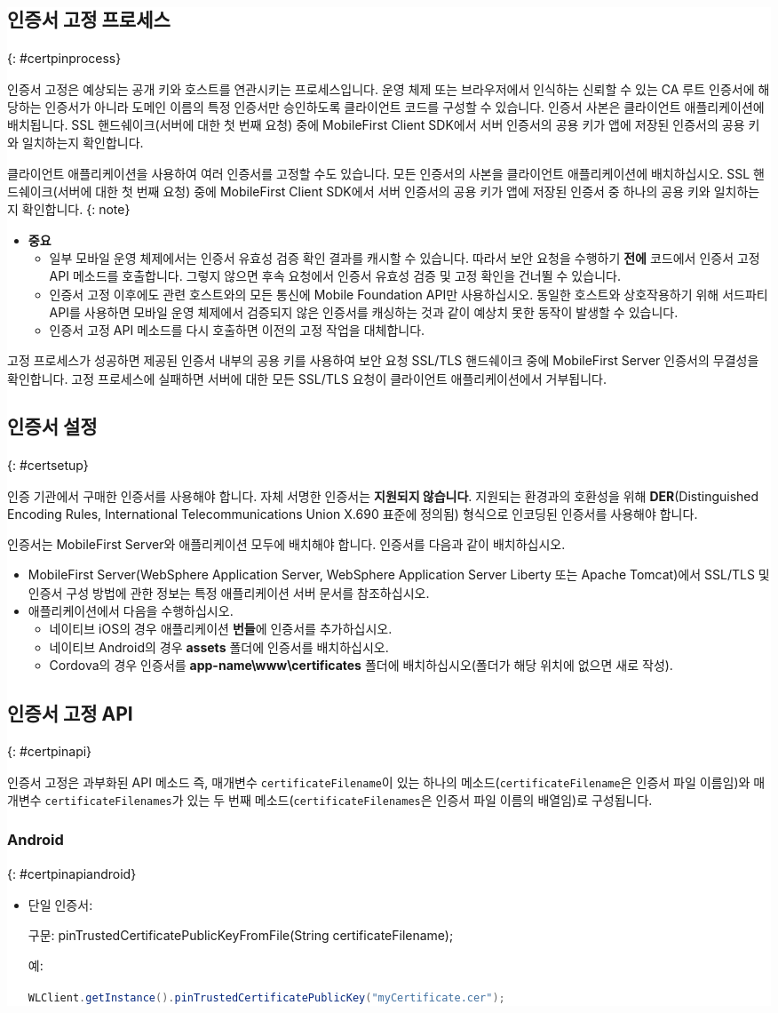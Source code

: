 ## 인증서 고정 프로세스
{: #certpinprocess}

인증서 고정은 예상되는 공개 키와 호스트를 연관시키는 프로세스입니다. 운영 체제 또는 브라우저에서 인식하는 신뢰할 수 있는 CA 루트 인증서에 해당하는 인증서가 아니라 도메인 이름의 특정 인증서만 승인하도록 클라이언트 코드를 구성할 수 있습니다. 인증서 사본은 클라이언트 애플리케이션에 배치됩니다. SSL 핸드쉐이크(서버에 대한 첫 번째 요청) 중에 MobileFirst Client SDK에서 서버 인증서의 공용 키가 앱에 저장된 인증서의 공용 키와 일치하는지 확인합니다.

클라이언트 애플리케이션을 사용하여 여러 인증서를 고정할 수도 있습니다. 모든 인증서의 사본을 클라이언트 애플리케이션에 배치하십시오. SSL 핸드쉐이크(서버에 대한 첫 번째 요청) 중에 MobileFirst Client SDK에서 서버 인증서의 공용 키가 앱에 저장된 인증서 중 하나의 공용 키와 일치하는지 확인합니다.
{: note}

* **중요**
    * 일부 모바일 운영 체제에서는 인증서 유효성 검증 확인 결과를 캐시할 수 있습니다. 따라서 보안 요청을 수행하기 **전에** 코드에서 인증서 고정 API 메소드를 호출합니다. 그렇지 않으면 후속 요청에서 인증서 유효성 검증 및 고정 확인을 건너뛸 수 있습니다.
    * 인증서 고정 이후에도 관련 호스트와의 모든 통신에 Mobile Foundation API만 사용하십시오. 동일한 호스트와 상호작용하기 위해 서드파티 API를 사용하면 모바일 운영 체제에서 검증되지 않은 인증서를 캐싱하는 것과 같이 예상치 못한 동작이 발생할 수 있습니다.
    * 인증서 고정 API 메소드를 다시 호출하면 이전의 고정 작업을 대체합니다.

고정 프로세스가 성공하면 제공된 인증서 내부의 공용 키를 사용하여 보안 요청 SSL/TLS 핸드쉐이크 중에 MobileFirst Server 인증서의 무결성을 확인합니다. 고정 프로세스에 실패하면 서버에 대한 모든 SSL/TLS 요청이 클라이언트 애플리케이션에서 거부됩니다.

## 인증서 설정
{: #certsetup}

인증 기관에서 구매한 인증서를 사용해야 합니다. 자체 서명한 인증서는 **지원되지 않습니다**. 지원되는 환경과의 호환성을 위해 **DER**(Distinguished Encoding Rules, International Telecommunications Union X.690 표준에 정의됨) 형식으로 인코딩된 인증서를 사용해야 합니다.

인증서는 MobileFirst Server와 애플리케이션 모두에 배치해야 합니다. 인증서를 다음과 같이 배치하십시오.

* MobileFirst Server(WebSphere Application Server, WebSphere Application Server Liberty 또는 Apache Tomcat)에서 SSL/TLS 및 인증서 구성 방법에 관한 정보는 특정 애플리케이션 서버 문서를 참조하십시오.
* 애플리케이션에서 다음을 수행하십시오.
    * 네이티브 iOS의 경우 애플리케이션 **번들**에 인증서를 추가하십시오.
    * 네이티브 Android의 경우 **assets** 폴더에 인증서를 배치하십시오.
    * Cordova의 경우 인증서를 **app-name\www\certificates** 폴더에 배치하십시오(폴더가 해당 위치에 없으면 새로 작성).

## 인증서 고정 API
{: #certpinapi}

인증서 고정은 과부화된 API 메소드 즉, 매개변수 ``certificateFilename``이 있는 하나의 메소드(``certificateFilename``은 인증서 파일 이름임)와 매개변수 ``certificateFilenames``가 있는 두 번째 메소드(``certificateFilenames``은 인증서 파일 이름의 배열임)로 구성됩니다.

### Android
{: #certpinapiandroid}

* 단일 인증서:

    구문: pinTrustedCertificatePublicKeyFromFile(String certificateFilename);

    예:

    ```java
    WLClient.getInstance().pinTrustedCertificatePublicKey("myCertificate.cer");
    ```
